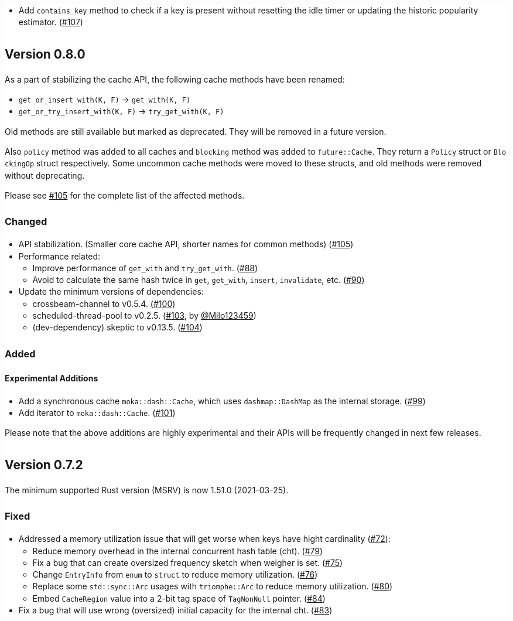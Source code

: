 - Add `contains_key` method to check if a key is present without resetting the idle
  timer or updating the historic popularity estimator. ([#107][gh-issue-0107])


## Version 0.8.0

As a part of stabilizing the cache API, the following cache methods have been renamed:

- `get_or_insert_with(K, F)` → `get_with(K, F)`
- `get_or_try_insert_with(K, F)` → `try_get_with(K, F)`

Old methods are still available but marked as deprecated. They will be removed in a
future version.

Also `policy` method was added to all caches and `blocking` method was added to
`future::Cache`. They return a `Policy` struct or `BlockingOp` struct
respectively. Some uncommon cache methods were moved to these structs, and old
methods were removed without deprecating.

Please see [#105][gh-pull-0105] for the complete list of the affected methods.

### Changed

- API stabilization. (Smaller core cache API, shorter names for common methods)
  ([#105][gh-pull-0105])
- Performance related:
    - Improve performance of `get_with` and `try_get_with`. ([#88][gh-pull-0088])
    - Avoid to calculate the same hash twice in `get`, `get_with`, `insert`,
      `invalidate`, etc. ([#90][gh-pull-0090])
- Update the minimum versions of dependencies:
    - crossbeam-channel to v0.5.4. ([#100][gh-pull-0100])
    - scheduled-thread-pool to v0.2.5. ([#103][gh-pull-0103], by
      [@Milo123459][gh-Milo123459])
    - (dev-dependency) skeptic to v0.13.5. ([#104][gh-pull-0104])

### Added

#### Experimental Additions

- Add a synchronous cache `moka::dash::Cache`, which uses `dashmap::DashMap` as the
  internal storage. ([#99][gh-pull-0099])
- Add iterator to `moka::dash::Cache`. ([#101][gh-pull-0101])

Please note that the above additions are highly experimental and their APIs will
be frequently changed in next few releases.


## Version 0.7.2

The minimum supported Rust version (MSRV) is now 1.51.0 (2021-03-25).

### Fixed

- Addressed a memory utilization issue that will get worse when keys have hight
  cardinality ([#72][gh-issue-0072]):
    - Reduce memory overhead in the internal concurrent hash table (cht).
      ([#79][gh-pull-0079])
    - Fix a bug that can create oversized frequency sketch when weigher is set.
      ([#75][gh-pull-0075])
    - Change `EntryInfo` from `enum` to `struct` to reduce memory utilization.
      ([#76][gh-pull-0076])
    - Replace some `std::sync::Arc` usages with `triomphe::Arc` to reduce memory
      utilization. ([#80][gh-pull-0080])
    - Embed `CacheRegion` value into a 2-bit tag space of `TagNonNull` pointer.
      ([#84][gh-pull-0084])
- Fix a bug that will use wrong (oversized) initial capacity for the internal cht.
  ([#83][gh-pull-0083])

[caffeine-git]: https://github.com/ben-manes/caffeine
[mini-moka-crate]: https://crates.io/crates/mini-moka
[quanta-crate]: https://crates.io/crates/quanta
[panic_in_quanta]: https://github.com/moka-rs/moka#integer-overflow-in-quanta-crate-on-some-x86_64-machines
[resolving-error-on-32bit]: https://github.com/moka-rs/moka#compile-errors-on-some-32-bit-platforms
[ghsa-qc84-gqf4-9926]: https://github.com/advisories/GHSA-qc84-gqf4-9926
[gh-rust-issue-62958]: https://github.com/rust-lang/rust/issues/62958
[RUSTSEC-2020-0168]: https://rustsec.org/advisories/RUSTSEC-2020-0168.html
[gh-06chaynes]: https://github.com/06chaynes
[gh-aspect]: https://github.com/aspect
[gh-barkanido]: https://github.com/barkanido
[gh-ClSlaid]: https://github.com/ClSlaid
[gh-LMJW]: https://github.com/LMJW
[gh-Milo123459]: https://github.com/Milo123459
[gh-messense]: https://github.com/messense
[gh-paolobarbolini]: https://github.com/paolobarbolini
[gh-saethlin]: https://github.com/saethlin
[gh-Swatinem]: https://github.com/Swatinem
[gh-tinou98]: https://github.com/tinou98
[gh-issue-0252]: https://github.com/moka-rs/moka/issues/252/
[gh-issue-0243]: https://github.com/moka-rs/moka/issues/243/
[gh-issue-0242]: https://github.com/moka-rs/moka/issues/242/
[gh-issue-0230]: https://github.com/moka-rs/moka/issues/230/
[gh-issue-0212]: https://github.com/moka-rs/moka/issues/212/
[gh-issue-0207]: https://github.com/moka-rs/moka/issues/207/
[gh-issue-0162]: https://github.com/moka-rs/moka/issues/162/
[gh-issue-0155]: https://github.com/moka-rs/moka/issues/155/
[gh-issue-0123]: https://github.com/moka-rs/moka/issues/123/
[gh-issue-0119]: https://github.com/moka-rs/moka/issues/119/
[gh-issue-0107]: https://github.com/moka-rs/moka/issues/107/
[gh-issue-0072]: https://github.com/moka-rs/moka/issues/72/
[gh-issue-0059]: https://github.com/moka-rs/moka/issues/59/
[gh-issue-0043]: https://github.com/moka-rs/moka/issues/43/
[gh-issue-0038]: https://github.com/moka-rs/moka/issues/38/
[gh-issue-0034]: https://github.com/moka-rs/moka/issues/34/
[gh-issue-0031]: https://github.com/moka-rs/moka/issues/31/
[gh-pull-0297]: https://github.com/moka-rs/moka/pull/297/
[gh-pull-0286]: https://github.com/moka-rs/moka/pull/286/
[gh-pull-0259]: https://github.com/moka-rs/moka/pull/259/
[gh-pull-0251]: https://github.com/moka-rs/moka/pull/251/
[gh-pull-0216]: https://github.com/moka-rs/moka/pull/216/
[gh-pull-0199]: https://github.com/moka-rs/moka/pull/199/
[gh-pull-0195]: https://github.com/moka-rs/moka/pull/195/
[gh-pull-0193]: https://github.com/moka-rs/moka/pull/193/
[gh-pull-0190]: https://github.com/moka-rs/moka/pull/190/
[gh-pull-0189]: https://github.com/moka-rs/moka/pull/189/
[gh-pull-0187]: https://github.com/moka-rs/moka/pull/187/
[gh-pull-0180]: https://github.com/moka-rs/moka/pull/180/
[gh-pull-0177]: https://github.com/moka-rs/moka/pull/177/
[gh-pull-0173]: https://github.com/moka-rs/moka/pull/173/
[gh-pull-0169]: https://github.com/moka-rs/moka/pull/169/
[gh-pull-0167]: https://github.com/moka-rs/moka/pull/167/
[gh-pull-0165]: https://github.com/moka-rs/moka/pull/165/
[gh-pull-0159]: https://github.com/moka-rs/moka/pull/159/
[gh-pull-0157]: https://github.com/moka-rs/moka/pull/157/
[gh-pull-0145]: https://github.com/moka-rs/moka/pull/145/
[gh-pull-0143]: https://github.com/moka-rs/moka/pull/143/
[gh-pull-0141]: https://github.com/moka-rs/moka/pull/141/
[gh-pull-0138]: https://github.com/moka-rs/moka/pull/138/
[gh-pull-0137]: https://github.com/moka-rs/moka/pull/137/
[gh-pull-0133]: https://github.com/moka-rs/moka/pull/133/
[gh-pull-0129]: https://github.com/moka-rs/moka/pull/129/
[gh-pull-0127]: https://github.com/moka-rs/moka/pull/127/
[gh-pull-0126]: https://github.com/moka-rs/moka/pull/126/
[gh-pull-0121]: https://github.com/moka-rs/moka/pull/121/
[gh-pull-0117]: https://github.com/moka-rs/moka/pull/117/
[gh-pull-0116]: https://github.com/moka-rs/moka/pull/116/
[gh-pull-0114]: https://github.com/moka-rs/moka/pull/114/
[gh-pull-0105]: https://github.com/moka-rs/moka/pull/105/
[gh-pull-0104]: https://github.com/moka-rs/moka/pull/104/
[gh-pull-0103]: https://github.com/moka-rs/moka/pull/103/
[gh-pull-0101]: https://github.com/moka-rs/moka/pull/101/
[gh-pull-0100]: https://github.com/moka-rs/moka/pull/100/
[gh-pull-0099]: https://github.com/moka-rs/moka/pull/99/
[gh-pull-0090]: https://github.com/moka-rs/moka/pull/90/
[gh-pull-0088]: https://github.com/moka-rs/moka/pull/88/
[gh-pull-0086]: https://github.com/moka-rs/moka/pull/86/
[gh-pull-0084]: https://github.com/moka-rs/moka/pull/84/
[gh-pull-0083]: https://github.com/moka-rs/moka/pull/83/
[gh-pull-0082]: https://github.com/moka-rs/moka/pull/82/
[gh-pull-0080]: https://github.com/moka-rs/moka/pull/80/
[gh-pull-0079]: https://github.com/moka-rs/moka/pull/79/
[gh-pull-0077]: https://github.com/moka-rs/moka/pull/77/
[gh-pull-0076]: https://github.com/moka-rs/moka/pull/76/
[gh-pull-0075]: https://github.com/moka-rs/moka/pull/75/
[gh-pull-0073]: https://github.com/moka-rs/moka/pull/73/
[gh-pull-0067]: https://github.com/moka-rs/moka/pull/67/
[gh-pull-0065]: https://github.com/moka-rs/moka/pull/65/
[gh-pull-0056]: https://github.com/moka-rs/moka/pull/56/
[gh-pull-0053]: https://github.com/moka-rs/moka/pull/53/
[gh-pull-0047]: https://github.com/moka-rs/moka/pull/47/
[gh-pull-0042]: https://github.com/moka-rs/moka/pull/42/
[gh-pull-0037]: https://github.com/moka-rs/moka/pull/37/
[gh-pull-0033]: https://github.com/moka-rs/moka/pull/33/
[gh-pull-0030]: https://github.com/moka-rs/moka/pull/30/
[gh-pull-0028]: https://github.com/moka-rs/moka/pull/28/
[gh-pull-0024]: https://github.com/moka-rs/moka/pull/24/
[gh-pull-0023]: https://github.com/moka-rs/moka/pull/23/
[gh-pull-0022]: https://github.com/moka-rs/moka/pull/22/
[gh-pull-0020]: https://github.com/moka-rs/moka/pull/20/
[gh-pull-0019]: https://github.com/moka-rs/moka/pull/19/
[gh-pull-0016]: https://github.com/moka-rs/moka/pull/16/
[gh-pull-0012]: https://github.com/moka-rs/moka/pull/12/
[gh-pull-0011]: https://github.com/moka-rs/moka/pull/11/
[gh-pull-0009]: https://github.com/moka-rs/moka/pull/9/
[gh-pull-0007]: https://github.com/moka-rs/moka/pull/7/